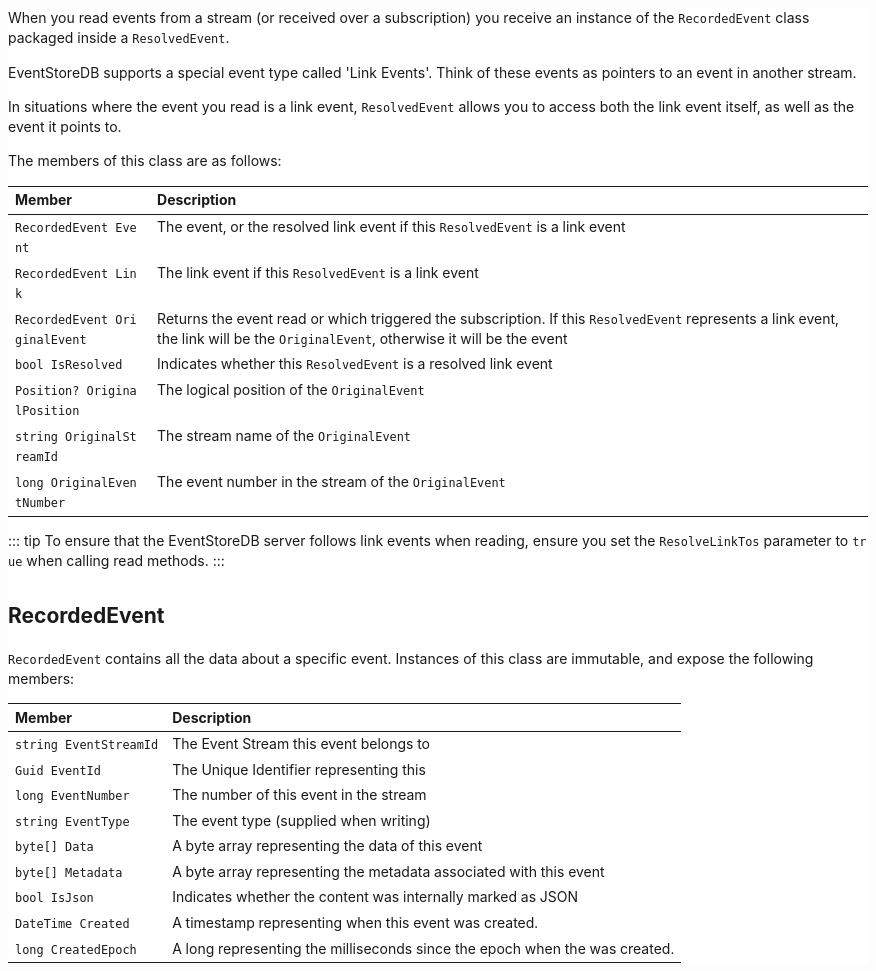 When you read events from a stream (or received over a subscription) you receive an instance of the `RecordedEvent` class packaged inside a `ResolvedEvent`.

EventStoreDB supports a special event type called 'Link Events'. Think of these events as pointers to an event in another stream.

In situations where the event you read is a link event, `ResolvedEvent` allows you to access both the link event itself, as well as the event it points to.

The members of this class are as follows:

| Member | Description |
|:-------|:------------|
| `RecordedEvent Event` | The event, or the resolved link event if this `ResolvedEvent` is a link event |
| `RecordedEvent Link`  | The link event if this `ResolvedEvent` is a link event |
| `RecordedEvent OriginalEvent` | Returns the event read or which triggered the subscription. If this `ResolvedEvent` represents a link event, the link will be the `OriginalEvent`, otherwise it will be the event |
| `bool IsResolved`             | Indicates whether this `ResolvedEvent` is a resolved link event |
| `Position? OriginalPosition`  | The logical position of the `OriginalEvent` |
| `string OriginalStreamId`     | The stream name of the `OriginalEvent` |
| `long OriginalEventNumber`    | The event number in the stream of the `OriginalEvent` |

::: tip
To ensure that the EventStoreDB server follows link events when reading, ensure you set the `ResolveLinkTos` parameter to `true` when calling read methods.
:::

## RecordedEvent

`RecordedEvent` contains all the data about a specific event. Instances of this class are immutable, and expose the following members:

| Member | Description  |
|:-------|:-------------|
| `string EventStreamId` | The Event Stream this event belongs to |
| `Guid EventId`         | The Unique Identifier representing this |
| `long EventNumber`     | The number of this event in the stream |
| `string EventType`     | The event type (supplied when writing) |
| `byte[] Data`          | A byte array representing the data of this event |
| `byte[] Metadata`      | A byte array representing the metadata associated with this event  |
| `bool IsJson` | Indicates whether the content was internally marked as JSON |
| `DateTime Created` | A timestamp representing when this event was created.  |
| `long CreatedEpoch` | A long representing the milliseconds since the epoch when the was created. |
